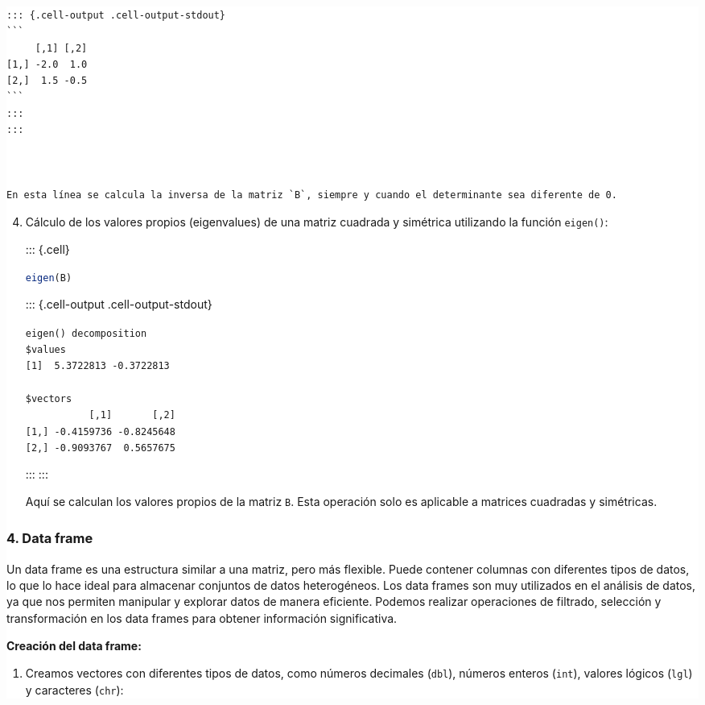     ::: {.cell-output .cell-output-stdout}
    ```
         [,1] [,2]
    [1,] -2.0  1.0
    [2,]  1.5 -0.5
    ```
    :::
    :::



    En esta línea se calcula la inversa de la matriz `B`, siempre y cuando el determinante sea diferente de 0.

4.  Cálculo de los valores propios (eigenvalues) de una matriz cuadrada y simétrica utilizando la función `eigen()`:



    ::: {.cell}
    
    ```{.r .cell-code}
    eigen(B)
    ```
    
    ::: {.cell-output .cell-output-stdout}
    ```
    eigen() decomposition
    $values
    [1]  5.3722813 -0.3722813
    
    $vectors
               [,1]       [,2]
    [1,] -0.4159736 -0.8245648
    [2,] -0.9093767  0.5657675
    ```
    :::
    :::



    Aquí se calculan los valores propios de la matriz `B`. Esta operación solo es aplicable a matrices cuadradas y simétricas.

### 4. Data frame

Un data frame es una estructura similar a una matriz, pero más flexible. Puede contener columnas con diferentes tipos de datos, lo que lo hace ideal para almacenar conjuntos de datos heterogéneos. Los data frames son muy utilizados en el análisis de datos, ya que nos permiten manipular y explorar datos de manera eficiente. Podemos realizar operaciones de filtrado, selección y transformación en los data frames para obtener información significativa.

**Creación del data frame:**

1.  Creamos vectores con diferentes tipos de datos, como números decimales (`dbl`), números enteros (`int`), valores lógicos (`lgl`) y caracteres (`chr`):


